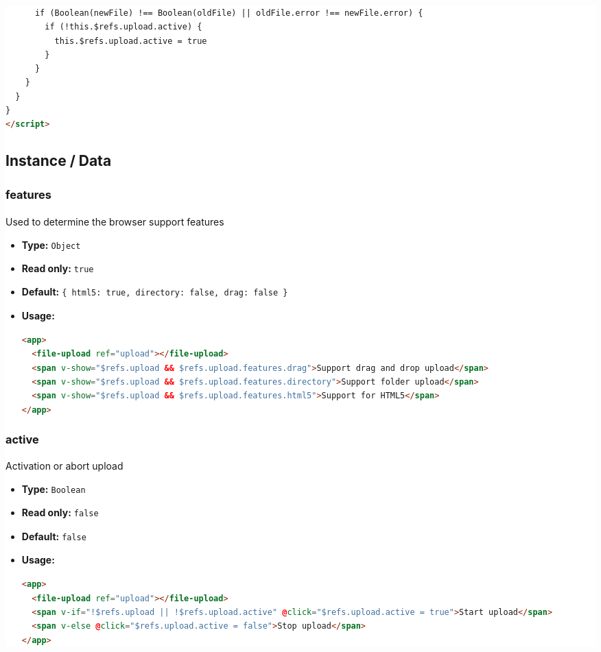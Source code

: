   ```html
        if (Boolean(newFile) !== Boolean(oldFile) || oldFile.error !== newFile.error) {
          if (!this.$refs.upload.active) {
            this.$refs.upload.active = true
          }
        }
      }
    }
  }
  </script>
  ```



## Instance / Data

### features

Used to determine the browser support features

* **Type:** `Object`

* **Read only:** `true`

* **Default:** `{ html5: true, directory: false, drag: false }`

* **Usage:**
  ```html
  <app>
    <file-upload ref="upload"></file-upload>
    <span v-show="$refs.upload && $refs.upload.features.drag">Support drag and drop upload</span>
    <span v-show="$refs.upload && $refs.upload.features.directory">Support folder upload</span>
    <span v-show="$refs.upload && $refs.upload.features.html5">Support for HTML5</span>
  </app>
  ```



### active

Activation or abort upload

* **Type:** `Boolean`

* **Read only:** `false`

* **Default:** `false`

* **Usage:**
  ```html
  <app>
    <file-upload ref="upload"></file-upload>
    <span v-if="!$refs.upload || !$refs.upload.active" @click="$refs.upload.active = true">Start upload</span>
    <span v-else @click="$refs.upload.active = false">Stop upload</span>
  </app>
  ```
